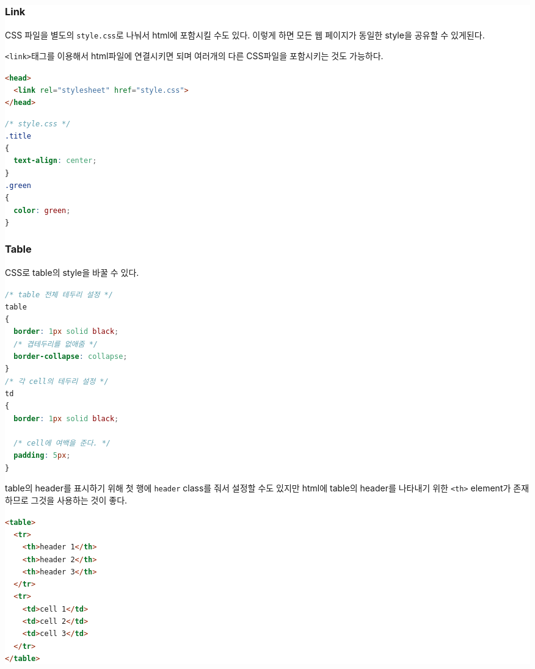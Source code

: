 ### Link

CSS 파일을 별도의 `style.css`로 나눠서 html에 포함시킬 수도 있다. 이렇게 하면 모든 웹 페이지가 동일한 style을 공유할 수 있게된다.

`<link>`태그를 이용해서 html파일에 연결시키면 되며 여러개의 다른 CSS파일을 포함시키는 것도 가능하다.

```html
<head>
  <link rel="stylesheet" href="style.css">
</head>
```

```css
/* style.css */
.title
{
  text-align: center;
}
.green
{
  color: green;
}
```

### Table

CSS로 table의 style을 바꿀 수 있다.

```css
/* table 전체 테두리 설정 */
table
{
  border: 1px solid black;
  /* 겹테두리를 없애줌 */
  border-collapse: collapse;
}
/* 각 cell의 테두리 설정 */ 
td
{
  border: 1px solid black;

  /* cell에 여백을 준다. */
  padding: 5px;
}
```

table의 header를 표시하기 위해 첫 행에 `header` class를 줘서 설정할 수도 있지만 html에 table의 header를 나타내기 위한 `<th>` element가 존재하므로 그것을 사용하는 것이 좋다.

```html
<table>
  <tr>
    <th>header 1</th>
    <th>header 2</th>
    <th>header 3</th>
  </tr>
  <tr>
    <td>cell 1</td>
    <td>cell 2</td>
    <td>cell 3</td>
  </tr>
</table>
```
